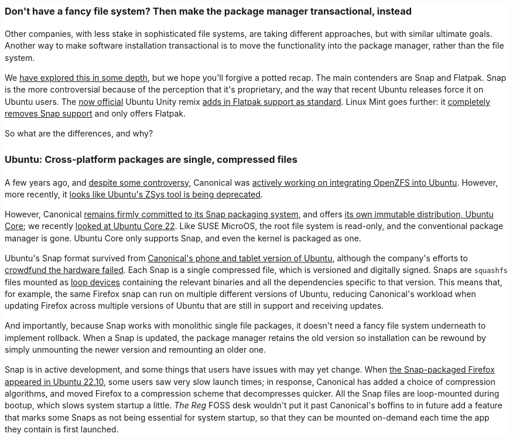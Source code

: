 ### Don't have a fancy file system? Then make the package manager transactional, instead

Other companies, with less stake in sophisticated file systems, are taking different approaches, but with similar ultimate goals. Another way to make software installation transactional is to move the functionality into the package manager, rather than the file system.

We [have explored this in some depth](https://www.theregister.com/2021/11/26/linux_software_installation/), but we hope you'll forgive a potted recap. The main contenders are Snap and Flatpak. Snap is the more controversial because of the perception that it's proprietary, and the way that recent Ubuntu releases force it on Ubuntu users. The [now official](https://www.theregister.com/2022/10/20/ubuntu_2210_kinetic_kudu/) Ubuntu Unity remix [adds in Flatpak support as standard](https://www.theregister.com/2022/04/26/ubuntu_unity_and_ubuntu_cinnamon/). Linux Mint goes further: it [completely removes Snap support](https://www.theregister.com/2022/08/02/linux_mint_21_vanessa_released/) and only offers Flatpak.

So what are the differences, and why?

### Ubuntu: Cross-platform packages are single, compressed files

A few years ago, and [despite some controversy](https://www.theregister.com/2016/02/26/canonical_in_zfsonlinux_gpl_violation_spat/), Canonical was [actively working on integrating OpenZFS into Ubuntu](https://www.theregister.com/2019/08/12/canonical_zfs_ubuntu/). However, more recently, it [looks like Ubuntu's ZSys tool is being deprecated](https://www.theregister.com/2022/12/20/kernel_62_fs_improvements/).

However, Canonical [remains firmly committed to its Snap packaging system](https://www.theregister.com/2022/11/09/canonical_conference/), and offers [its own immutable distribution, Ubuntu Core](https://www.theregister.com/2019/01/22/ubuntu_core_18/); we recently [looked at Ubuntu Core 22](https://www.theregister.com/2022/06/17/ubuntu_core_22/). Like SUSE MicroOS, the root file system is read-only, and the conventional package manager is gone. Ubuntu Core only supports Snap, and even the kernel is packaged as one.

Ubuntu's Snap format survived from [Canonical's phone and tablet version of Ubuntu](https://www.theregister.com/2013/02/23/ubuntu_tablets_first_look), although the company's efforts to [crowdfund the hardware failed](https://www.theregister.com/2013/07/23/ubuntu_crowd_funded_smart_phone/). Each Snap is a single compressed file, which is versioned and digitally signed. Snaps are `squashfs` files mounted as [loop devices](https://man7.org/linux/man-pages/man4/loop.4.html) containing the relevant binaries and all the dependencies specific to that version. This means that, for example, the same Firefox snap can run on multiple different versions of Ubuntu, reducing Canonical's workload when updating Firefox across multiple versions of Ubuntu that are still in support and receiving updates.

And importantly, because Snap works with monolithic single file packages, it doesn't need a fancy file system underneath to implement rollback. When a Snap is updated, the package manager retains the old version so installation can be rewound by simply unmounting the newer version and remounting an older one.

Snap is in active development, and some things that users have issues with may yet change. When [the Snap-packaged Firefox appeared in Ubuntu 22.10](https://www.theregister.com/2021/10/14/ubuntu_21_10/), some users saw very slow launch times; in response, Canonical has added a choice of compression algorithms, and moved Firefox to a compression scheme that decompresses quicker. All the Snap files are loop-mounted during bootup, which slows system startup a little. *The Reg* FOSS desk wouldn't put it past Canonical's boffins to in future add a feature that marks some Snaps as not being essential for system startup, so that they can be mounted on-demand each time the app they contain is first launched.
